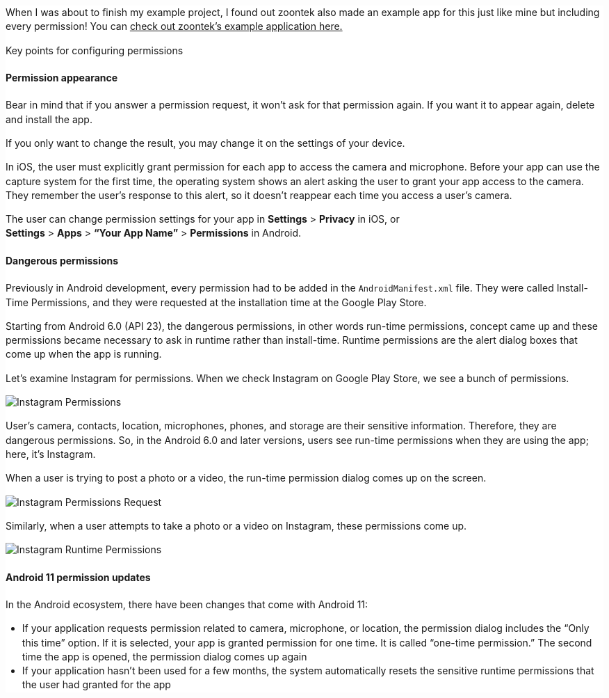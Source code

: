 When I was about to finish my example project, I found out zoontek also made an example app for this just like mine but including every permission! You can [check out zoontek’s example application here.](https://github.com/zoontek/react-native-permissions/tree/master/example)

Key points for configuring permissions

#### Permission appearance

Bear in mind that if you answer a permission request, it won’t ask for that permission again. If you want it to appear again, delete and install the app.

If you only want to change the result, you may change it on the settings of your device.

In iOS, the user must explicitly grant permission for each app to access the camera and microphone. Before your app can use the capture system for the first time, the operating system shows an alert asking the user to grant your app access to the camera. They remember the user’s response to this alert, so it doesn’t reappear each time you access a user’s camera.

The user can change permission settings for your app in **Settings** \> **Privacy** in iOS, or  
**Settings** \> **Apps** \> **“Your App Name”** > **Permissions** in Android.

#### Dangerous permissions

Previously in Android development, every permission had to be added in the `AndroidManifest.xml` file. They were called Install-Time Permissions, and they were requested at the installation time at the Google Play Store.

Starting from Android 6.0 (API 23), the dangerous permissions, in other words run-time permissions, concept came up and these permissions became necessary to ask in runtime rather than install-time. Runtime permissions are the alert dialog boxes that come up when the app is running.

Let’s examine Instagram for permissions. When we check Instagram on Google Play Store, we see a bunch of permissions.

![Instagram Permissions](https://cdn.hashnode.com/res/hashnode/image/upload/v1657718244836/otKt23hxX.png)

User’s camera, contacts, location, microphones, phones, and storage are their sensitive information. Therefore, they are dangerous permissions. So, in the Android 6.0 and later versions, users see run-time permissions when they are using the app; here, it’s Instagram.

When a user is trying to post a photo or a video, the run-time permission dialog comes up on the screen.

![Instagram Permissions Request](https://cdn.hashnode.com/res/hashnode/image/upload/v1657718246354/iYrP7MXKf.png)

Similarly, when a user attempts to take a photo or a video on Instagram, these permissions come up.

![Instagram Runtime Permissions](https://cdn.hashnode.com/res/hashnode/image/upload/v1657718247767/IAafCMjs2.png)

#### Android 11 permission updates

In the Android ecosystem, there have been changes that come with Android 11:

*   If your application requests permission related to camera, microphone, or location, the permission dialog includes the “Only this time” option. If it is selected, your app is granted permission for one time. It is called “one-time permission.” The second time the app is opened, the permission dialog comes up again
*   If your application hasn’t been used for a few months, the system automatically resets the sensitive runtime permissions that the user had granted for the app
